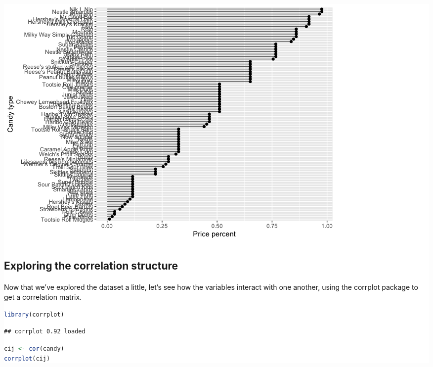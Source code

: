 ![](class10_files/figure-gfm/unnamed-chunk-19-1.png)

## Exploring the correlation structure

Now that we’ve explored the dataset a little, let’s see how the
variables interact with one another, using the corrplot package to get a
correlation matrix.

``` r
library(corrplot)
```

    ## corrplot 0.92 loaded

``` r
cij <- cor(candy)
corrplot(cij)
```
